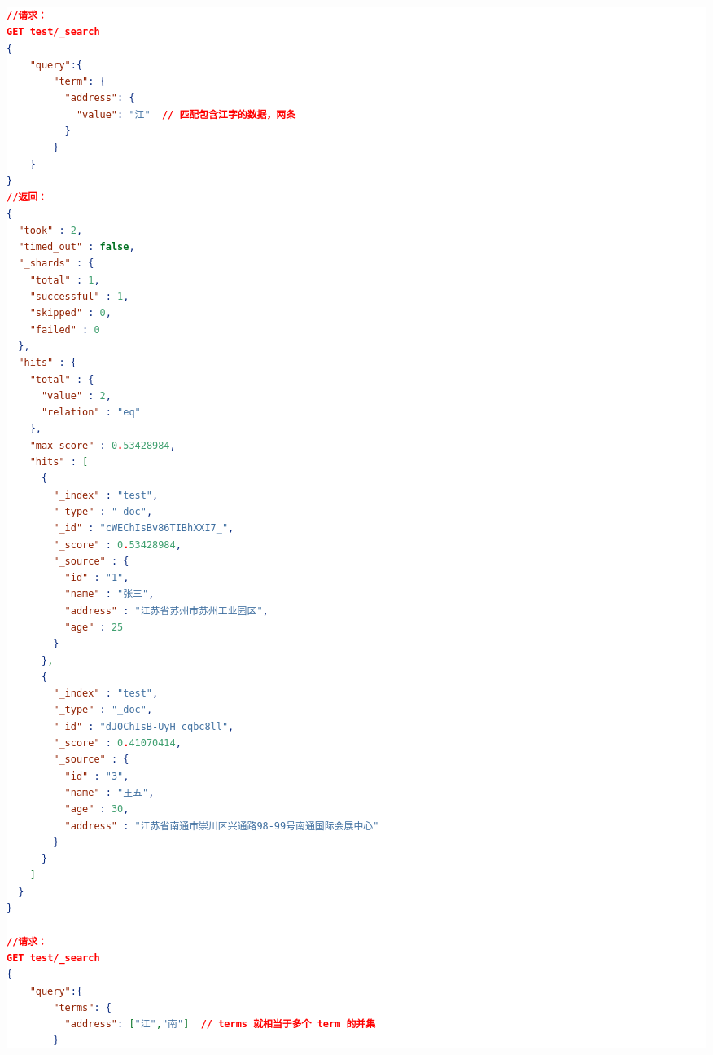 ```json
//请求：
GET test/_search
{
	"query":{
		"term": {
		  "address": {
		    "value": "江"  // 匹配包含江字的数据，两条
		  }
		}
	}
}
//返回：
{
  "took" : 2,
  "timed_out" : false,
  "_shards" : {
    "total" : 1,
    "successful" : 1,
    "skipped" : 0,
    "failed" : 0
  },
  "hits" : {
    "total" : {
      "value" : 2,
      "relation" : "eq"
    },
    "max_score" : 0.53428984,
    "hits" : [
      {
        "_index" : "test",
        "_type" : "_doc",
        "_id" : "cWEChIsBv86TIBhXXI7_",
        "_score" : 0.53428984,
        "_source" : {
          "id" : "1",
          "name" : "张三",
          "address" : "江苏省苏州市苏州工业园区",
          "age" : 25
        }
      },
      {
        "_index" : "test",
        "_type" : "_doc",
        "_id" : "dJ0ChIsB-UyH_cqbc8ll",
        "_score" : 0.41070414,
        "_source" : {
          "id" : "3",
          "name" : "王五",
          "age" : 30,
          "address" : "江苏省南通市崇川区兴通路98-99号南通国际会展中心"
        }
      }
    ]
  }
}

//请求：
GET test/_search
{
	"query":{
		"terms": {
		  "address": ["江","南"] 	// terms 就相当于多个 term 的并集
		}
```